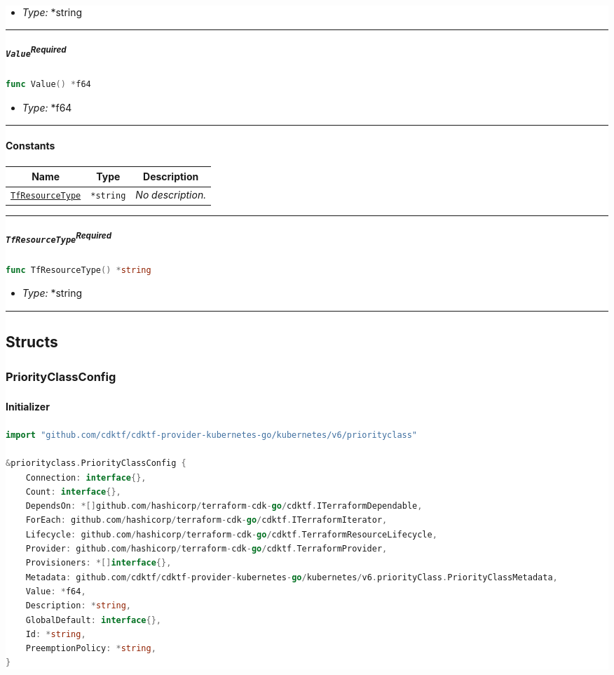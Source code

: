 - *Type:* *string

---

##### `Value`<sup>Required</sup> <a name="Value" id="@cdktf/provider-kubernetes.priorityClass.PriorityClass.property.value"></a>

```go
func Value() *f64
```

- *Type:* *f64

---

#### Constants <a name="Constants" id="Constants"></a>

| **Name** | **Type** | **Description** |
| --- | --- | --- |
| <code><a href="#@cdktf/provider-kubernetes.priorityClass.PriorityClass.property.tfResourceType">TfResourceType</a></code> | <code>*string</code> | *No description.* |

---

##### `TfResourceType`<sup>Required</sup> <a name="TfResourceType" id="@cdktf/provider-kubernetes.priorityClass.PriorityClass.property.tfResourceType"></a>

```go
func TfResourceType() *string
```

- *Type:* *string

---

## Structs <a name="Structs" id="Structs"></a>

### PriorityClassConfig <a name="PriorityClassConfig" id="@cdktf/provider-kubernetes.priorityClass.PriorityClassConfig"></a>

#### Initializer <a name="Initializer" id="@cdktf/provider-kubernetes.priorityClass.PriorityClassConfig.Initializer"></a>

```go
import "github.com/cdktf/cdktf-provider-kubernetes-go/kubernetes/v6/priorityclass"

&priorityclass.PriorityClassConfig {
	Connection: interface{},
	Count: interface{},
	DependsOn: *[]github.com/hashicorp/terraform-cdk-go/cdktf.ITerraformDependable,
	ForEach: github.com/hashicorp/terraform-cdk-go/cdktf.ITerraformIterator,
	Lifecycle: github.com/hashicorp/terraform-cdk-go/cdktf.TerraformResourceLifecycle,
	Provider: github.com/hashicorp/terraform-cdk-go/cdktf.TerraformProvider,
	Provisioners: *[]interface{},
	Metadata: github.com/cdktf/cdktf-provider-kubernetes-go/kubernetes/v6.priorityClass.PriorityClassMetadata,
	Value: *f64,
	Description: *string,
	GlobalDefault: interface{},
	Id: *string,
	PreemptionPolicy: *string,
}
```
